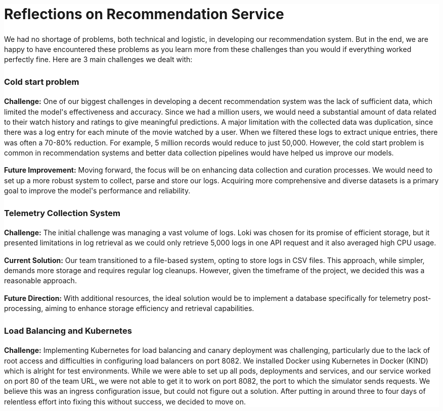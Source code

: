 


# Reflections on Recommendation Service
We had no shortage of problems, both technical and logistic, in developing our recommendation system. But in the end, we are happy to have encountered these problems as you learn more from these challenges than you would if everything worked perfectly fine. Here are 3 main challenges we dealt with:

### Cold start problem

**Challenge:**
One of our biggest challenges in developing a decent recommendation system was the lack of sufficient data, which limited the model's effectiveness and accuracy. Since we had a million users, we would need a substantial amount of data related to their watch history and ratings to give meaningful predictions. A major limitation with the collected data was duplication, since there was a log entry for each minute of the movie watched by a user. When we filtered these logs to extract unique entries, there was often a 70-80% reduction. For example, 5 million records would reduce to just 50,000. However, the cold start problem is common in recommendation systems and better data collection pipelines would have helped us improve our models. 

**Future Improvement:**
Moving forward, the focus will be on enhancing data collection and curation processes. We would need to set up a more robust system to collect, parse and store our logs. Acquiring more comprehensive and diverse datasets is a primary goal to improve the model's performance and reliability. 

### Telemetry Collection System
**Challenge:**
The initial challenge was managing a vast volume of logs. Loki was chosen for its promise of efficient storage, but it presented limitations in log retrieval as we could only retrieve 5,000 logs in one API request and it also averaged high CPU usage.


**Current Solution:**
Our team transitioned to a file-based system, opting to store logs in CSV files. This approach, while simpler, demands more storage and requires regular log cleanups. However, given the timeframe of the project, we decided this was a reasonable approach.


**Future Direction:**
With additional resources, the ideal solution would be to implement a database specifically for telemetry post-processing, aiming to enhance storage efficiency and retrieval capabilities.


### Load Balancing and Kubernetes

**Challenge:**
Implementing Kubernetes for load balancing and canary deployment was challenging, particularly due to the lack of root access and difficulties in configuring load balancers on  port 8082. We installed Docker using Kubernetes in Docker (KIND) which is alright for test environments. While we were able to set up all pods, deployments and services, and our service worked on port 80 of the team URL, we were not able to get it to work on port 8082, the port to which the simulator sends requests. We believe this was an ingress configuration issue, but could not figure out a solution. After putting in around three to four days of relentless effort into fixing this without success, we decided to move on. 
